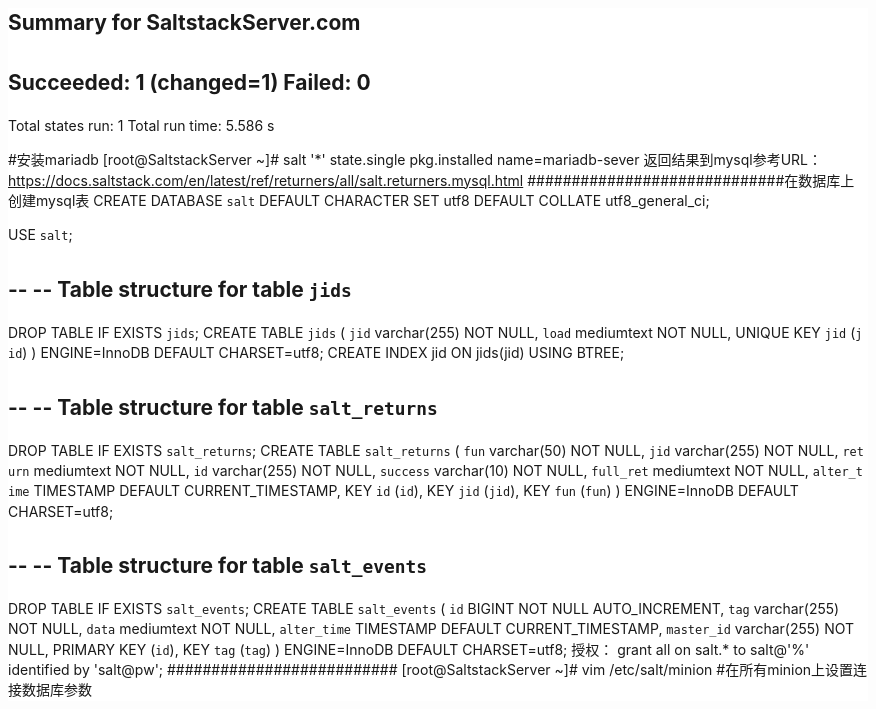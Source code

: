 Summary for SaltstackServer.com
------------
Succeeded: 1 (changed=1)
Failed:    0
------------
Total states run:     1
Total run time:   5.586 s

#安装mariadb [root@SaltstackServer ~]# salt '*' state.single pkg.installed name=mariadb-sever
返回结果到mysql参考URL：
https://docs.saltstack.com/en/latest/ref/returners/all/salt.returners.mysql.html
#############################在数据库上创建mysql表
CREATE DATABASE  `salt`
  DEFAULT CHARACTER SET utf8
  DEFAULT COLLATE utf8_general_ci;

USE `salt`;

--
-- Table structure for table `jids`
--

DROP TABLE IF EXISTS `jids`;
CREATE TABLE `jids` (
  `jid` varchar(255) NOT NULL,
  `load` mediumtext NOT NULL,
  UNIQUE KEY `jid` (`jid`)
) ENGINE=InnoDB DEFAULT CHARSET=utf8;
CREATE INDEX jid ON jids(jid) USING BTREE;

--
-- Table structure for table `salt_returns`
--

DROP TABLE IF EXISTS `salt_returns`;
CREATE TABLE `salt_returns` (
  `fun` varchar(50) NOT NULL,
  `jid` varchar(255) NOT NULL,
  `return` mediumtext NOT NULL,
  `id` varchar(255) NOT NULL,
  `success` varchar(10) NOT NULL,
  `full_ret` mediumtext NOT NULL,
  `alter_time` TIMESTAMP DEFAULT CURRENT_TIMESTAMP,
  KEY `id` (`id`),
  KEY `jid` (`jid`),
  KEY `fun` (`fun`)
) ENGINE=InnoDB DEFAULT CHARSET=utf8;

--
-- Table structure for table `salt_events`
--

DROP TABLE IF EXISTS `salt_events`;
CREATE TABLE `salt_events` (
`id` BIGINT NOT NULL AUTO_INCREMENT,
`tag` varchar(255) NOT NULL,
`data` mediumtext NOT NULL,
`alter_time` TIMESTAMP DEFAULT CURRENT_TIMESTAMP,
`master_id` varchar(255) NOT NULL,
PRIMARY KEY (`id`),
KEY `tag` (`tag`)
) ENGINE=InnoDB DEFAULT CHARSET=utf8;
授权：
grant all on salt.* to salt@'%' identified by 'salt@pw';
##########################
[root@SaltstackServer ~]# vim /etc/salt/minion
#在所有minion上设置连接数据库参数